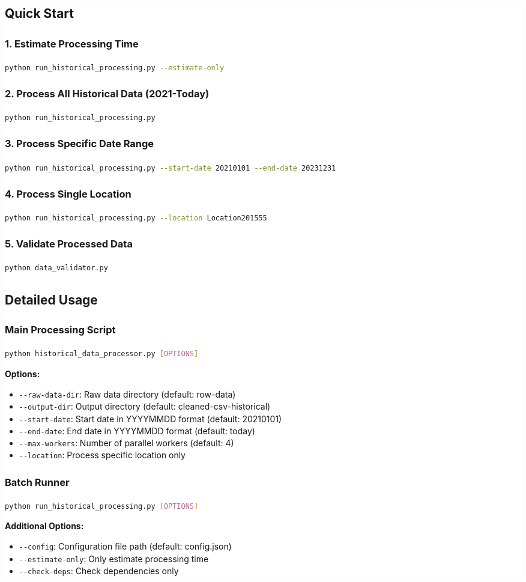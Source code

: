 ## Quick Start

### 1. Estimate Processing Time
```bash
python run_historical_processing.py --estimate-only
```

### 2. Process All Historical Data (2021-Today)
```bash
python run_historical_processing.py
```

### 3. Process Specific Date Range
```bash
python run_historical_processing.py --start-date 20210101 --end-date 20231231
```

### 4. Process Single Location
```bash
python run_historical_processing.py --location Location201555
```

### 5. Validate Processed Data
```bash
python data_validator.py
```

## Detailed Usage

### Main Processing Script

```bash
python historical_data_processor.py [OPTIONS]
```

**Options:**
- `--raw-data-dir`: Raw data directory (default: row-data)
- `--output-dir`: Output directory (default: cleaned-csv-historical)
- `--start-date`: Start date in YYYYMMDD format (default: 20210101)
- `--end-date`: End date in YYYYMMDD format (default: today)
- `--max-workers`: Number of parallel workers (default: 4)
- `--location`: Process specific location only

### Batch Runner

```bash
python run_historical_processing.py [OPTIONS]
```

**Additional Options:**
- `--config`: Configuration file path (default: config.json)
- `--estimate-only`: Only estimate processing time
- `--check-deps`: Check dependencies only
